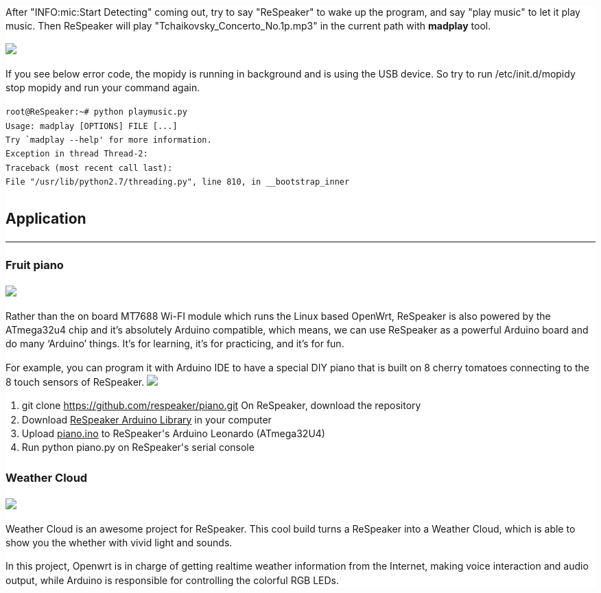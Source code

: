 After "INFO:mic:Start Detecting" coming out, try to say "ReSpeaker" to wake up the program, and say "play music" to let it play music. Then ReSpeaker will play "Tchaikovsky\_Concerto\_No.1p.mp3" in the current path with **madplay** tool.

![](https://github.com/SeeedDocument/Respeaker_Core/raw/master/img/bingplaymusic.png)

If you see below error code, the mopidy is running in background and is using the USB device. So try to run /etc/init.d/mopidy stop mopidy and run your command again.

```
root@ReSpeaker:~# python playmusic.py
Usage: madplay [OPTIONS] FILE [...]
Try `madplay --help' for more information.
Exception in thread Thread-2:
Traceback (most recent call last):
File "/usr/lib/python2.7/threading.py", line 810, in __bootstrap_inner
```


## Application
---

### Fruit piano

![](https://github.com/SeeedDocument/Respeaker_Core/raw/master/img/fruitpiano.PNG)

Rather than the on board MT7688 Wi-FI module which runs the Linux based OpenWrt, ReSpeaker is also powered by the ATmega32u4 chip and it’s absolutely Arduino compatible, which means, we can use ReSpeaker as a powerful Arduino board and do many ‘Arduino’ things. It’s for learning, it’s for practicing, and it’s for fun.

For example, you can program it with Arduino IDE to have a special DIY piano that is built on 8 cherry tomatoes connecting to the 8 touch sensors of ReSpeaker.
![](https://github.com/SeeedDocument/Respeaker_Core/raw/master/img/fruitpiano2.PNG)

1. git clone https://github.com/respeaker/piano.git  On ReSpeaker, download the repository
2. Download [ReSpeaker Arduino Library](https://github.com/respeaker/respeaker_arduino_library) in your computer
3. Upload [piano.ino](https://github.com/respeaker/piano/blob/master/arduino/piano.ino) to ReSpeaker's Arduino Leonardo (ATmega32U4)
4. Run python piano.py on ReSpeaker's serial console


### Weather Cloud

![](https://github.com/SeeedDocument/Respeaker_Core/raw/master/img/weathercloud.jpg)

Weather Cloud is an awesome project for ReSpeaker. This cool build turns a ReSpeaker into a Weather Cloud, which is able to show you the whether with vivid light and sounds.

In this project, Openwrt is in charge of getting realtime weather information from the Internet, making voice interaction and audio output, while Arduino is responsible for controlling the colorful RGB LEDs.
